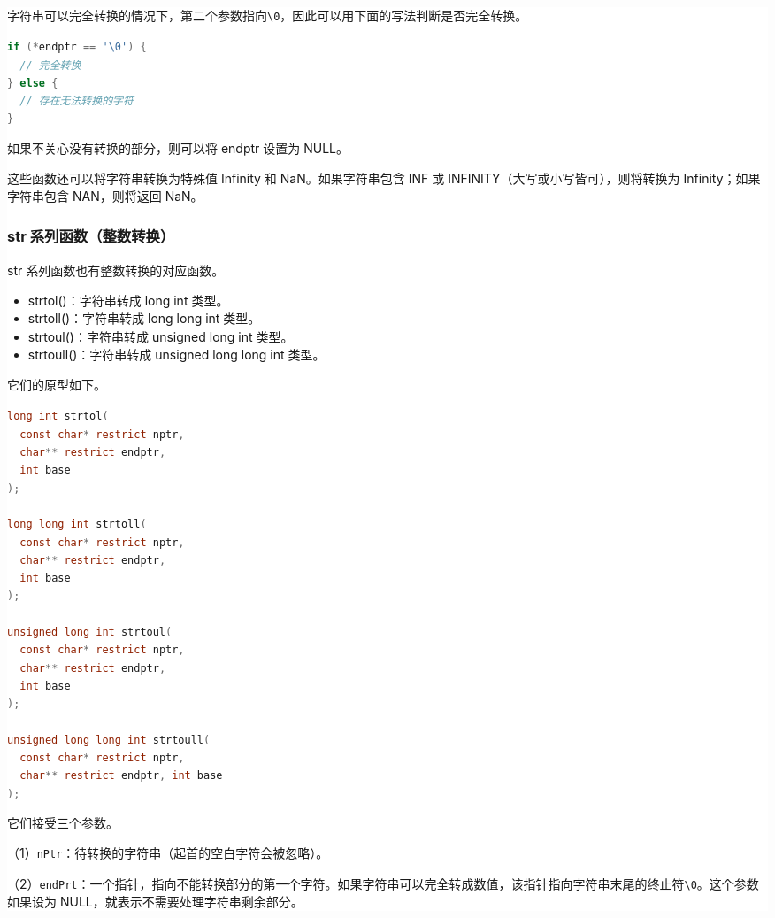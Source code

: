 字符串可以完全转换的情况下，第二个参数指向`\0`，因此可以用下面的写法判断是否完全转换。

```c
if (*endptr == '\0') {
  // 完全转换
} else {
  // 存在无法转换的字符
}
```

如果不关心没有转换的部分，则可以将 endptr 设置为 NULL。

这些函数还可以将字符串转换为特殊值 Infinity 和 NaN。如果字符串包含 INF 或 INFINITY（大写或小写皆可），则将转换为 Infinity；如果字符串包含 NAN，则将返回 NaN。

### str 系列函数（整数转换）

str 系列函数也有整数转换的对应函数。

- strtol()：字符串转成 long int 类型。
- strtoll()：字符串转成 long long int 类型。
- strtoul()：字符串转成 unsigned long int 类型。
- strtoull()：字符串转成 unsigned long long int 类型。

它们的原型如下。

```c
long int strtol(
  const char* restrict nptr,
  char** restrict endptr,
  int base
);
    
long long int strtoll(
  const char* restrict nptr,
  char** restrict endptr,
  int base
);
    
unsigned long int strtoul(
  const char* restrict nptr,
  char** restrict endptr,
  int base
);
    
unsigned long long int strtoull(
  const char* restrict nptr,
  char** restrict endptr, int base
);
```

它们接受三个参数。

（1）`nPtr`：待转换的字符串（起首的空白字符会被忽略）。

（2）`endPrt`：一个指针，指向不能转换部分的第一个字符。如果字符串可以完全转成数值，该指针指向字符串末尾的终止符`\0`。这个参数如果设为 NULL，就表示不需要处理字符串剩余部分。
